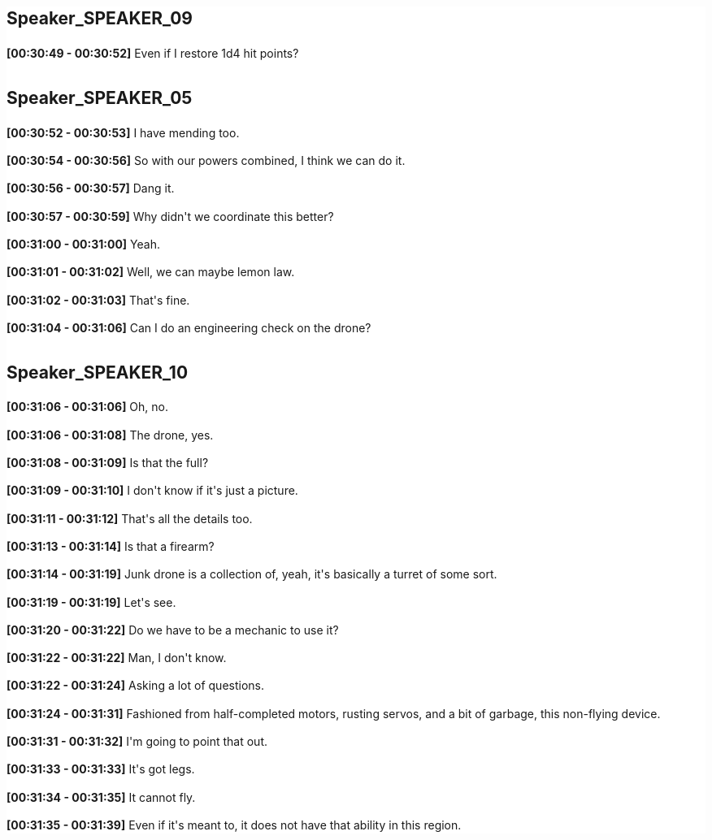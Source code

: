 
## Speaker_SPEAKER_09

**[00:30:49 - 00:30:52]** Even if I restore 1d4 hit points?


## Speaker_SPEAKER_05

**[00:30:52 - 00:30:53]** I have mending too.

**[00:30:54 - 00:30:56]** So with our powers combined, I think we can do it.

**[00:30:56 - 00:30:57]** Dang it.

**[00:30:57 - 00:30:59]** Why didn't we coordinate this better?

**[00:31:00 - 00:31:00]** Yeah.

**[00:31:01 - 00:31:02]** Well, we can maybe lemon law.

**[00:31:02 - 00:31:03]** That's fine.

**[00:31:04 - 00:31:06]** Can I do an engineering check on the drone?


## Speaker_SPEAKER_10

**[00:31:06 - 00:31:06]** Oh, no.

**[00:31:06 - 00:31:08]** The drone, yes.

**[00:31:08 - 00:31:09]** Is that the full?

**[00:31:09 - 00:31:10]** I don't know if it's just a picture.

**[00:31:11 - 00:31:12]** That's all the details too.

**[00:31:13 - 00:31:14]** Is that a firearm?

**[00:31:14 - 00:31:19]** Junk drone is a collection of, yeah, it's basically a turret of some sort.

**[00:31:19 - 00:31:19]** Let's see.

**[00:31:20 - 00:31:22]** Do we have to be a mechanic to use it?

**[00:31:22 - 00:31:22]** Man, I don't know.

**[00:31:22 - 00:31:24]** Asking a lot of questions.

**[00:31:24 - 00:31:31]** Fashioned from half-completed motors, rusting servos, and a bit of garbage, this non-flying device.

**[00:31:31 - 00:31:32]** I'm going to point that out.

**[00:31:33 - 00:31:33]** It's got legs.

**[00:31:34 - 00:31:35]** It cannot fly.

**[00:31:35 - 00:31:39]** Even if it's meant to, it does not have that ability in this region.

